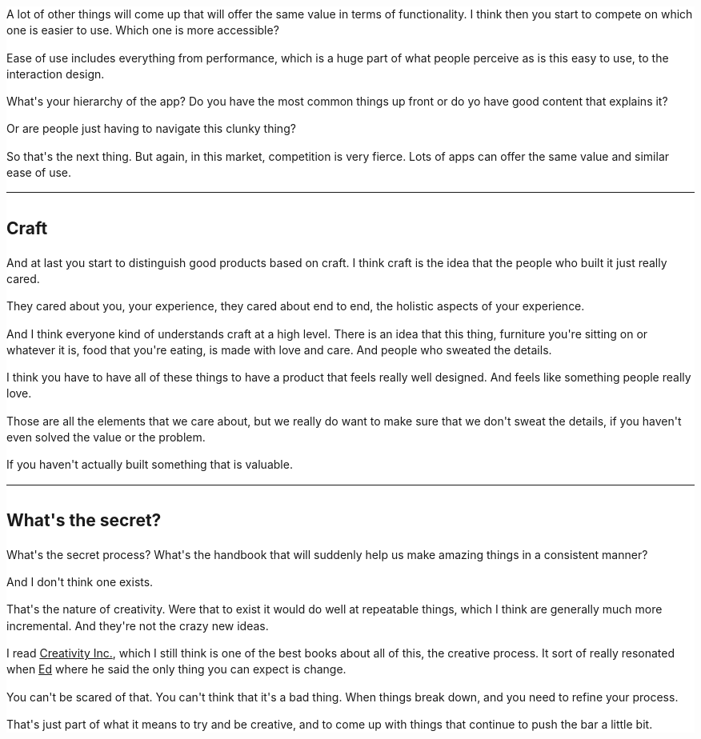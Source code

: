 A lot of other things will come up that will offer the same value in terms of functionality. I think then you start to compete on which one is easier to use. Which one is more accessible? 

Ease of use includes everything from performance, which is a huge part of what people perceive as is this easy to use, to the interaction design. 

What's your hierarchy of the app? Do you have the most common things up front or do yo have good content that explains it?  

Or are people just having to navigate this clunky thing? 

So that's the next thing. But again, in this market, competition is very fierce. Lots of apps can offer the same value and similar ease of use. 

* * * 

## Craft 

And at last you start to distinguish good products based on craft. I think craft is the idea that the people who built it just really cared. 

They cared about you, your experience, they cared about end to end, the holistic aspects of your experience. 

And I think everyone kind of understands craft at a high level. There is an idea that this thing, furniture you're sitting on or whatever it is, food that you're eating, is made with love and care. And people who sweated the details. 

I think you have to have all of these things to have a product that feels really well designed. And feels like something people really love. 

Those are all the elements that we care about, but we really do want to make sure that we don't sweat the details, if you haven't even solved the value or the problem. 

If you haven't actually built something that is valuable. 

* * * 

## What's the secret? 

What's the secret process? What's the handbook that will suddenly help us make amazing things in a consistent manner? 

And I don't think one exists. 

That's the nature of creativity. Were that to exist it would do well at repeatable things, which I think are generally much more incremental. And they're not the crazy new ideas. 

I read [Creativity Inc.](http://www.amazon.com/Creativity-Inc-Overcoming-Unseen-Inspiration/dp/0812993012), which I still think is one of the best books about all of this, the creative process. It sort of really resonated when [Ed](https://en.wikipedia.org/wiki/Edwin_Catmull) where he said the only thing you can expect is change. 

You can't be scared of that. You can't think that it's a bad thing. When things break down, and you need to refine your process. 

That's just part of what it means to try and be creative, and to come up with things that continue to push the bar a little bit. 

